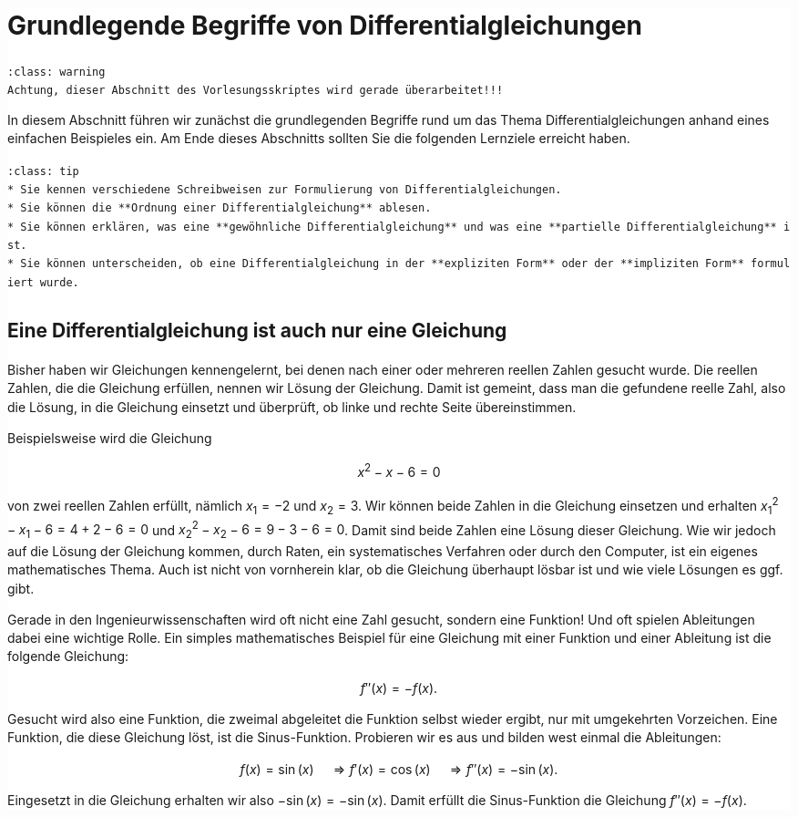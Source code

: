 # Grundlegende Begriffe von Differentialgleichungen

```{admonition} Warnung
:class: warning
Achtung, dieser Abschnitt des Vorlesungsskriptes wird gerade überarbeitet!!!
```

In diesem Abschnitt führen wir zunächst die grundlegenden Begriffe rund um das Thema Differentialgleichungen anhand eines einfachen Beispieles ein. Am Ende dieses Abschnitts sollten Sie die folgenden Lernziele erreicht haben.

```{admonition} Lernziele
:class: tip
* Sie kennen verschiedene Schreibweisen zur Formulierung von Differentialgleichungen.
* Sie können die **Ordnung einer Differentialgleichung** ablesen.
* Sie können erklären, was eine **gewöhnliche Differentialgleichung** und was eine **partielle Differentialgleichung** ist.
* Sie können unterscheiden, ob eine Differentialgleichung in der **expliziten Form** oder der **impliziten Form** formuliert wurde.
```


## Eine Differentialgleichung ist auch nur eine Gleichung

Bisher haben wir Gleichungen kennengelernt, bei denen nach einer oder mehreren reellen Zahlen gesucht wurde. Die reellen Zahlen, die die Gleichung erfüllen, nennen wir Lösung der Gleichung. Damit ist gemeint, dass man die gefundene reelle Zahl, also die Lösung, in die Gleichung einsetzt und überprüft, ob linke und rechte Seite übereinstimmen.

Beispielsweise wird die Gleichung

$$ x^2 - x - 6 = 0$$

von zwei reellen Zahlen erfüllt, nämlich $x_1 = -2$ und $x_2=3$. Wir können beide Zahlen in die Gleichung einsetzen und erhalten $x_1^2 -x_1 - 6 = 4 + 2 - 6 = 0$ und $x_2^2 - x_2 - 6 = 9 -3 - 6 = 0$. Damit sind beide Zahlen eine Lösung dieser Gleichung. Wie wir jedoch auf die Lösung der Gleichung kommen, durch Raten, ein systematisches Verfahren oder durch den Computer, ist ein eigenes mathematisches Thema. Auch ist nicht von vornherein klar, ob die Gleichung überhaupt lösbar ist und wie viele Lösungen es ggf. gibt.


Gerade in den Ingenieurwissenschaften wird oft nicht eine Zahl gesucht, sondern eine Funktion! Und oft spielen Ableitungen dabei eine wichtige Rolle. Ein simples mathematisches Beispiel für eine Gleichung mit einer Funktion und einer Ableitung ist die folgende Gleichung:

$$f''(x) = -f(x).$$

Gesucht wird also eine Funktion, die zweimal abgeleitet die Funktion selbst wieder ergibt, nur mit umgekehrten Vorzeichen. Eine Funktion, die diese Gleichung löst, ist die Sinus-Funktion. Probieren wir es aus und bilden west einmal die Ableitungen:

$$f(x) = \sin(x) \quad \Rightarrow f'(x) = \cos(x) \quad \Rightarrow f''(x) = -\sin(x).$$

Eingesetzt in die Gleichung erhalten wir also $-\sin(x) = -\sin(x)$. Damit erfüllt die Sinus-Funktion die Gleichung $f''(x) = -f(x).$ 
